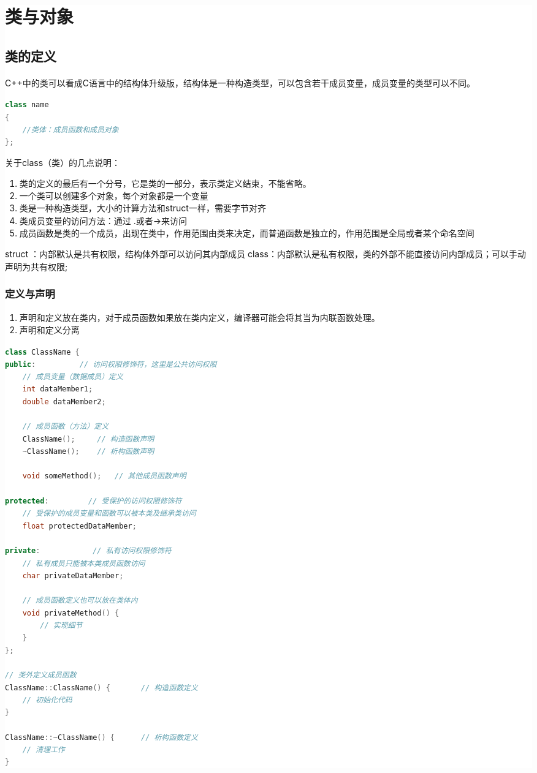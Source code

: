 # 类与对象

## 类的定义

C++中的类可以看成C语言中的结构体升级版，结构体是一种构造类型，可以包含若干成员变量，成员变量的类型可以不同。

```cpp
class name
{
    //类体：成员函数和成员对象
};
```

关于class（类）的几点说明：

1. 类的定义的最后有一个分号，它是类的一部分，表示类定义结束，不能省略。
2. 一个类可以创建多个对象，每个对象都是一个变量
3. 类是一种构造类型，大小的计算方法和struct一样，需要字节对齐
4. 类成员变量的访问方法：通过 .或者->来访问
5. 成员函数是类的一个成员，出现在类中，作用范围由类来决定，而普通函数是独立的，作用范围是全局或者某个命名空间

struct ：内部默认是共有权限，结构体外部可以访问其内部成员
class：内部默认是私有权限，类的外部不能直接访问内部成员；可以手动声明为共有权限;

### 定义与声明

1. 声明和定义放在类内，对于成员函数如果放在类内定义，编译器可能会将其当为内联函数处理。
2. 声明和定义分离

```cpp
class ClassName {
public:          // 访问权限修饰符，这里是公共访问权限
    // 成员变量（数据成员）定义
    int dataMember1;
    double dataMember2;

    // 成员函数（方法）定义
    ClassName();     // 构造函数声明
    ~ClassName();    // 析构函数声明

    void someMethod();   // 其他成员函数声明

protected:         // 受保护的访问权限修饰符
    // 受保护的成员变量和函数可以被本类及继承类访问
    float protectedDataMember;

private:            // 私有访问权限修饰符
    // 私有成员只能被本类成员函数访问
    char privateDataMember;

    // 成员函数定义也可以放在类体内
    void privateMethod() {
        // 实现细节
    }
};

// 类外定义成员函数
ClassName::ClassName() {       // 构造函数定义
    // 初始化代码
}

ClassName::~ClassName() {      // 析构函数定义
    // 清理工作
}

```